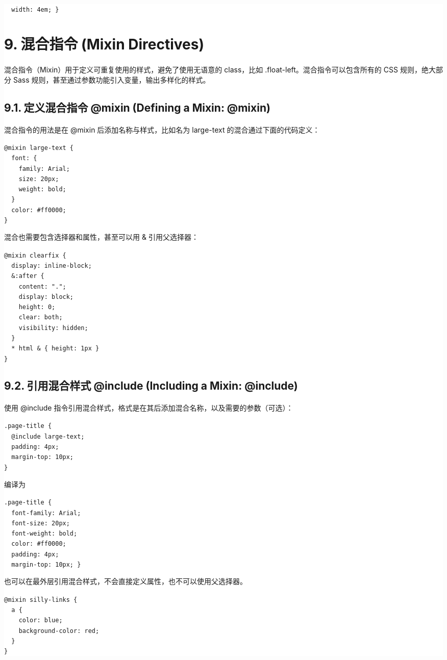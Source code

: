 ```
  width: 4em; }
```

# 9. 混合指令 (Mixin Directives)

混合指令（Mixin）用于定义可重复使用的样式，避免了使用无语意的 class，比如 .float-left。混合指令可以包含所有的 CSS 规则，绝大部分 Sass 规则，甚至通过参数功能引入变量，输出多样化的样式。

## 9.1. 定义混合指令 @mixin (Defining a Mixin: @mixin)

混合指令的用法是在 @mixin 后添加名称与样式，比如名为 large-text 的混合通过下面的代码定义：
```
@mixin large-text {
  font: {
    family: Arial;
    size: 20px;
    weight: bold;
  }
  color: #ff0000;
}
```
混合也需要包含选择器和属性，甚至可以用 & 引用父选择器：
```
@mixin clearfix {
  display: inline-block;
  &:after {
    content: ".";
    display: block;
    height: 0;
    clear: both;
    visibility: hidden;
  }
  * html & { height: 1px }
}
```

## 9.2. 引用混合样式 @include (Including a Mixin: @include)

使用 @include 指令引用混合样式，格式是在其后添加混合名称，以及需要的参数（可选）：
```
.page-title {
  @include large-text;
  padding: 4px;
  margin-top: 10px;
}
```
编译为
```
.page-title {
  font-family: Arial;
  font-size: 20px;
  font-weight: bold;
  color: #ff0000;
  padding: 4px;
  margin-top: 10px; }
```
也可以在最外层引用混合样式，不会直接定义属性，也不可以使用父选择器。
```
@mixin silly-links {
  a {
    color: blue;
    background-color: red;
  }
}
```